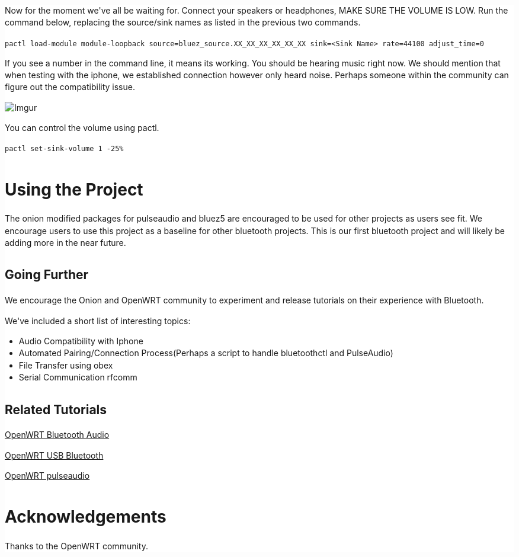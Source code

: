 Now for the moment we've all be waiting for. Connect your speakers or headphones, MAKE SURE THE VOLUME IS LOW. Run the command below, replacing the source/sink names as listed in the previous two commands. 

```
pactl load-module module-loopback source=bluez_source.XX_XX_XX_XX_XX_XX sink=<Sink Name> rate=44100 adjust_time=0
```
If you see a number in the command line, it means its working. You should be hearing music right now. We should mention that when testing with the iphone, we established connection however only heard noise. Perhaps someone within the community can figure out the compatibility issue. 

![Imgur](http://i.imgur.com/gIHJptC.png)

You can control the volume using pactl.

```
pactl set-sink-volume 1 -25%
```

[//]: # (Using the Project)

# Using the Project

The onion modified packages for pulseaudio and bluez5 are encouraged to be used for other projects as users see fit. We encourage users to use this project as a baseline for other bluetooth projects. This is our first bluetooth project and will likely be adding more in the near future.

## Going Further

We encourage the Onion and OpenWRT community to experiment and release tutorials on their experience with Bluetooth. 

We've included a short list of interesting topics:

* Audio Compatibility with Iphone
* Automated Pairing/Connection Process(Perhaps a script to handle bluetoothctl and PulseAudio)
* File Transfer using obex
* Serial Communication rfcomm

## Related Tutorials

[OpenWRT Bluetooth Audio](https://wiki.openwrt.org/doc/howto/bluetooth.audio)

[OpenWRT USB Bluetooth](https://wiki.openwrt.org/doc/howto/usb.bluetooth)

[OpenWRT pulseaudio](https://wiki.openwrt.org/doc/howto/pulseaudio)


[//]: # (Acknowledgements)

# Acknowledgements

Thanks to the OpenWRT community.



[//]: # (Overview)
[//]: # (The Actual Process)
[//]: # (The Steps)
[//]: # (Step 2)
[//]: # (Step 3)
[//]: # (Step 4)
[//]: # (Step 5)
